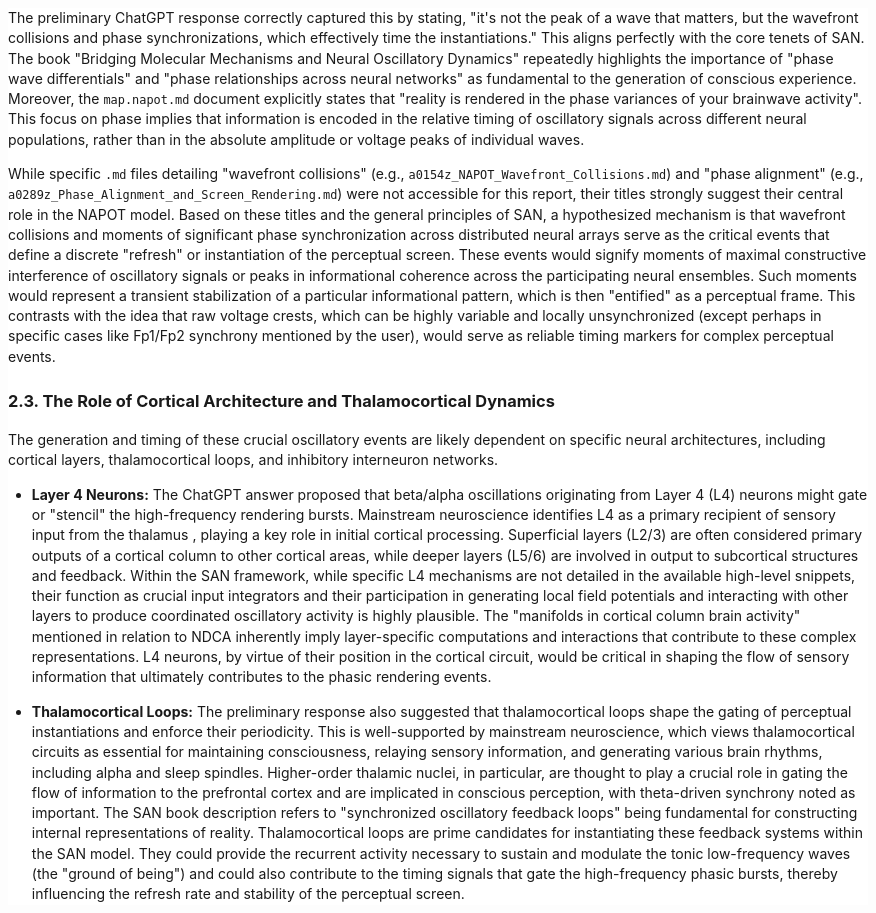 The preliminary ChatGPT response correctly captured this by stating, "it's not the peak of a wave that matters, but the wavefront collisions and phase synchronizations, which effectively time the instantiations." This aligns perfectly with the core tenets of SAN. The book "Bridging Molecular Mechanisms and Neural Oscillatory Dynamics" repeatedly highlights the importance of "phase wave differentials" and "phase relationships across neural networks" as fundamental to the generation of conscious experience. Moreover, the `map.napot.md` document explicitly states that "reality is rendered in the phase variances of your brainwave activity". This focus on phase implies that information is encoded in the relative timing of oscillatory signals across different neural populations, rather than in the absolute amplitude or voltage peaks of individual waves.

While specific `.md` files detailing "wavefront collisions" (e.g., `a0154z_NAPOT_Wavefront_Collisions.md`) and "phase alignment" (e.g., `a0289z_Phase_Alignment_and_Screen_Rendering.md`) were not accessible for this report, their titles strongly suggest their central role in the NAPOT model. Based on these titles and the general principles of SAN, a hypothesized mechanism is that wavefront collisions and moments of significant phase synchronization across distributed neural arrays serve as the critical events that define a discrete "refresh" or instantiation of the perceptual screen. These events would signify moments of maximal constructive interference of oscillatory signals or peaks in informational coherence across the participating neural ensembles. Such moments would represent a transient stabilization of a particular informational pattern, which is then "entified" as a perceptual frame. This contrasts with the idea that raw voltage crests, which can be highly variable and locally unsynchronized (except perhaps in specific cases like Fp1/Fp2 synchrony mentioned by the user), would serve as reliable timing markers for complex perceptual events.

### 2.3. The Role of Cortical Architecture and Thalamocortical Dynamics

The generation and timing of these crucial oscillatory events are likely dependent on specific neural architectures, including cortical layers, thalamocortical loops, and inhibitory interneuron networks.

-   **Layer 4 Neurons:** The ChatGPT answer proposed that beta/alpha oscillations originating from Layer 4 (L4) neurons might gate or "stencil" the high-frequency rendering bursts. Mainstream neuroscience identifies L4 as a primary recipient of sensory input from the thalamus , playing a key role in initial cortical processing. Superficial layers (L2/3) are often considered primary outputs of a cortical column to other cortical areas, while deeper layers (L5/6) are involved in output to subcortical structures and feedback. Within the SAN framework, while specific L4 mechanisms are not detailed in the available high-level snippets, their function as crucial input integrators and their participation in generating local field potentials and interacting with other layers to produce coordinated oscillatory activity is highly plausible. The "manifolds in cortical column brain activity" mentioned in relation to NDCA inherently imply layer-specific computations and interactions that contribute to these complex representations. L4 neurons, by virtue of their position in the cortical circuit, would be critical in shaping the flow of sensory information that ultimately contributes to the phasic rendering events.

-   **Thalamocortical Loops:** The preliminary response also suggested that thalamocortical loops shape the gating of perceptual instantiations and enforce their periodicity. This is well-supported by mainstream neuroscience, which views thalamocortical circuits as essential for maintaining consciousness, relaying sensory information, and generating various brain rhythms, including alpha and sleep spindles. Higher-order thalamic nuclei, in particular, are thought to play a crucial role in gating the flow of information to the prefrontal cortex and are implicated in conscious perception, with theta-driven synchrony noted as important. The SAN book description refers to "synchronized oscillatory feedback loops" being fundamental for constructing internal representations of reality. Thalamocortical loops are prime candidates for instantiating these feedback systems within the SAN model. They could provide the recurrent activity necessary to sustain and modulate the tonic low-frequency waves (the "ground of being") and could also contribute to the timing signals that gate the high-frequency phasic bursts, thereby influencing the refresh rate and stability of the perceptual screen.
